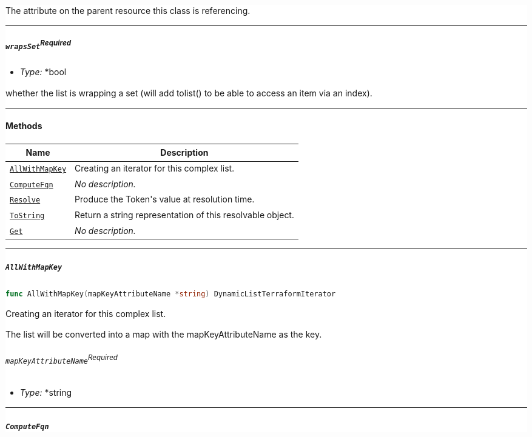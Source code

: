 The attribute on the parent resource this class is referencing.

---

##### `wrapsSet`<sup>Required</sup> <a name="wrapsSet" id="@cdktf/provider-azurerm.dataProtectionBackupPolicyMysqlFlexibleServer.DataProtectionBackupPolicyMysqlFlexibleServerDefaultRetentionRuleLifeCycleList.Initializer.parameter.wrapsSet"></a>

- *Type:* *bool

whether the list is wrapping a set (will add tolist() to be able to access an item via an index).

---

#### Methods <a name="Methods" id="Methods"></a>

| **Name** | **Description** |
| --- | --- |
| <code><a href="#@cdktf/provider-azurerm.dataProtectionBackupPolicyMysqlFlexibleServer.DataProtectionBackupPolicyMysqlFlexibleServerDefaultRetentionRuleLifeCycleList.allWithMapKey">AllWithMapKey</a></code> | Creating an iterator for this complex list. |
| <code><a href="#@cdktf/provider-azurerm.dataProtectionBackupPolicyMysqlFlexibleServer.DataProtectionBackupPolicyMysqlFlexibleServerDefaultRetentionRuleLifeCycleList.computeFqn">ComputeFqn</a></code> | *No description.* |
| <code><a href="#@cdktf/provider-azurerm.dataProtectionBackupPolicyMysqlFlexibleServer.DataProtectionBackupPolicyMysqlFlexibleServerDefaultRetentionRuleLifeCycleList.resolve">Resolve</a></code> | Produce the Token's value at resolution time. |
| <code><a href="#@cdktf/provider-azurerm.dataProtectionBackupPolicyMysqlFlexibleServer.DataProtectionBackupPolicyMysqlFlexibleServerDefaultRetentionRuleLifeCycleList.toString">ToString</a></code> | Return a string representation of this resolvable object. |
| <code><a href="#@cdktf/provider-azurerm.dataProtectionBackupPolicyMysqlFlexibleServer.DataProtectionBackupPolicyMysqlFlexibleServerDefaultRetentionRuleLifeCycleList.get">Get</a></code> | *No description.* |

---

##### `AllWithMapKey` <a name="AllWithMapKey" id="@cdktf/provider-azurerm.dataProtectionBackupPolicyMysqlFlexibleServer.DataProtectionBackupPolicyMysqlFlexibleServerDefaultRetentionRuleLifeCycleList.allWithMapKey"></a>

```go
func AllWithMapKey(mapKeyAttributeName *string) DynamicListTerraformIterator
```

Creating an iterator for this complex list.

The list will be converted into a map with the mapKeyAttributeName as the key.

###### `mapKeyAttributeName`<sup>Required</sup> <a name="mapKeyAttributeName" id="@cdktf/provider-azurerm.dataProtectionBackupPolicyMysqlFlexibleServer.DataProtectionBackupPolicyMysqlFlexibleServerDefaultRetentionRuleLifeCycleList.allWithMapKey.parameter.mapKeyAttributeName"></a>

- *Type:* *string

---

##### `ComputeFqn` <a name="ComputeFqn" id="@cdktf/provider-azurerm.dataProtectionBackupPolicyMysqlFlexibleServer.DataProtectionBackupPolicyMysqlFlexibleServerDefaultRetentionRuleLifeCycleList.computeFqn"></a>
